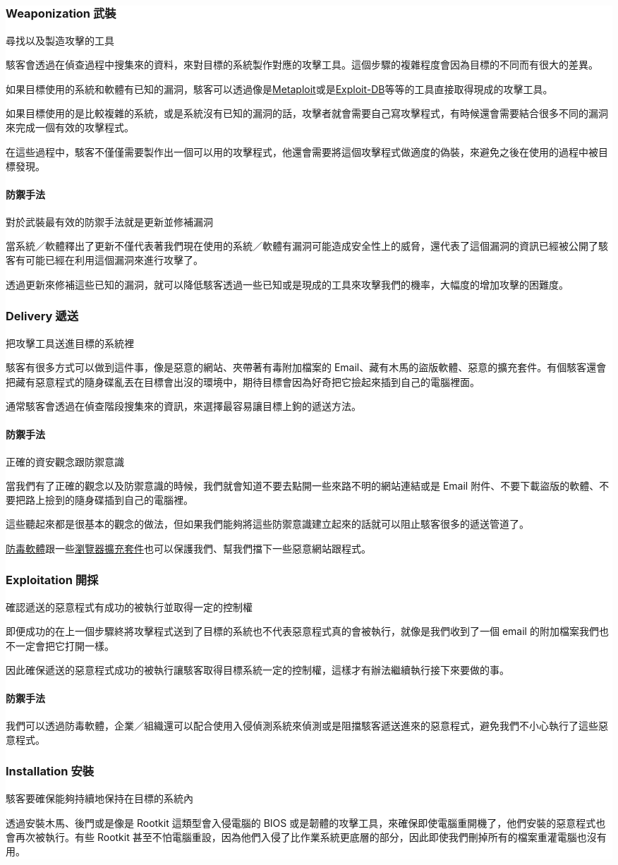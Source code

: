 ### Weaponization 武裝

尋找以及製造攻擊的工具

駭客會透過在偵查過程中搜集來的資料，來對目標的系統製作對應的攻擊工具。這個步驟的複雜程度會因為目標的不同而有很大的差異。

如果目標使用的系統和軟體有已知的漏洞，駭客可以透過像是[Metaploit](https://www.metasploit.com/)或是[Exploit-DB](https://www.exploit-db.com/)等等的工具直接取得現成的攻擊工具。

如果目標使用的是比較複雜的系統，或是系統沒有已知的漏洞的話，攻擊者就會需要自己寫攻擊程式，有時候還會需要結合很多不同的漏洞來完成一個有效的攻擊程式。

在這些過程中，駭客不僅僅需要製作出一個可以用的攻擊程式，他還會需要將這個攻擊程式做適度的偽裝，來避免之後在使用的過程中被目標發現。

#### 防禦手法

對於武裝最有效的防禦手法就是更新並修補漏洞

當系統／軟體釋出了更新不僅代表著我們現在使用的系統／軟體有漏洞可能造成安全性上的威脅，還代表了這個漏洞的資訊已經被公開了駭客有可能已經在利用這個漏洞來進行攻擊了。

透過更新來修補這些已知的漏洞，就可以降低駭客透過一些已知或是現成的工具來攻擊我們的機率，大幅度的增加攻擊的困難度。

### Delivery 遞送

把攻擊工具送進目標的系統裡

駭客有很多方式可以做到這件事，像是惡意的網站、夾帶著有毒附加檔案的 Email、藏有木馬的盜版軟體、惡意的擴充套件。有個駭客還會把藏有惡意程式的隨身碟亂丟在目標會出沒的環境中，期待目標會因為好奇把它撿起來插到自己的電腦裡面。

通常駭客會透過在偵查階段搜集來的資訊，來選擇最容易讓目標上鉤的遞送方法。

#### 防禦手法

正確的資安觀念跟防禦意識

當我們有了正確的觀念以及防禦意識的時候，我們就會知道不要去點開一些來路不明的網站連結或是 Email 附件、不要下載盜版的軟體、不要把路上撿到的隨身碟插到自己的電腦裡。

這些聽起來都是很基本的觀念的做法，但如果我們能夠將這些防禦意識建立起來的話就可以阻止駭客很多的遞送管道了。

[防毒軟體](/posts/ep7-computer-habits-that-shouldnt-be-contempted#防毒軟體)跟一些[瀏覽器擴充套件](/posts/ep7-computer-habits-that-shouldnt-be-contempted#安全的瀏覽網頁)也可以保護我們、幫我們擋下一些惡意網站跟程式。

### Exploitation 開採

確認遞送的惡意程式有成功的被執行並取得一定的控制權

即便成功的在上一個步驟終將攻擊程式送到了目標的系統也不代表惡意程式真的會被執行，就像是我們收到了一個 email 的附加檔案我們也不一定會把它打開一樣。

因此確保遞送的惡意程式成功的被執行讓駭客取得目標系統一定的控制權，這樣才有辦法繼續執行接下來要做的事。

#### 防禦手法

我們可以透過防毒軟體，企業／組織還可以配合使用入侵偵測系統來偵測或是阻擋駭客遞送進來的惡意程式，避免我們不小心執行了這些惡意程式。

### Installation 安裝

駭客要確保能夠持續地保持在目標的系統內

透過安裝木馬、後門或是像是 Rootkit 這類型會入侵電腦的 BIOS 或是韌體的攻擊工具，來確保即使電腦重開機了，他們安裝的惡意程式也會再次被執行。有些 Rootkit 甚至不怕電腦重設，因為他們入侵了比作業系統更底層的部分，因此即使我們刪掉所有的檔案重灌電腦也沒有用。
